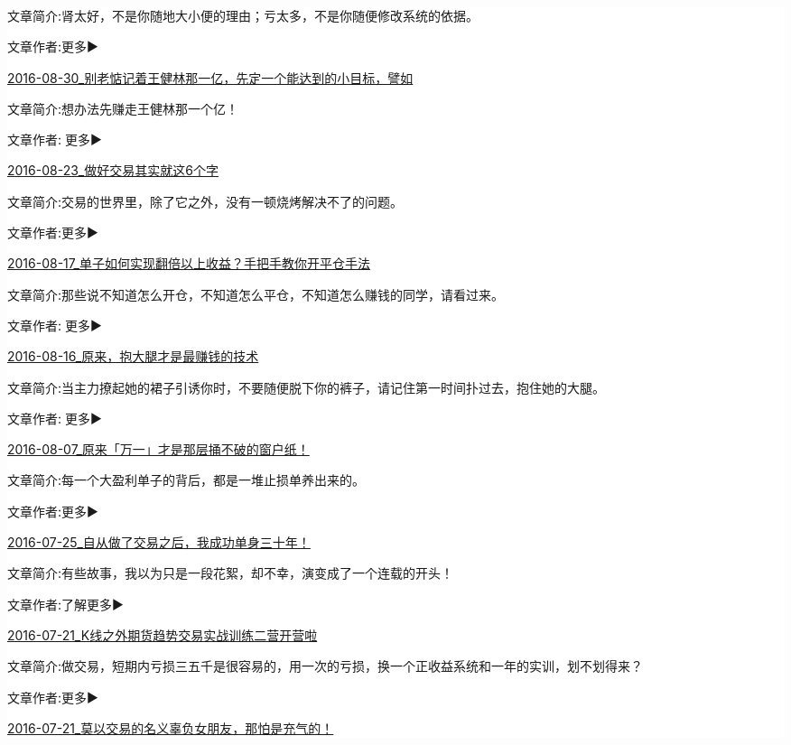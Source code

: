 文章简介:肾太好，不是你随地大小便的理由；亏太多，不是你随便修改系统的依据。

文章作者:更多►

[2016-08-30_别老惦记着王健林那一亿，先定一个能达到的小目标，譬如](http://mp.weixin.qq.com/s?__biz=MzIwNDE5Njk5MQ==&amp;mid=2666774363&amp;idx=1&amp;sn=7d505883ec7758c1eec59760a6b11bbc&amp;chksm=8dc4c24bbab34b5d91b215236ba655385f291075263b1759d744ec44f19baee3161d87e6166f&amp;scene=27#wechat_redirect)

文章简介:想办法先赚走王健林那一个亿！

文章作者: 更多►

[2016-08-23_做好交易其实就这6个字](http://mp.weixin.qq.com/s?__biz=MzIwNDE5Njk5MQ==&amp;mid=2666774349&amp;idx=1&amp;sn=4da5a39a013554c3fb4881cd16c1e74c&amp;chksm=8dc4c25dbab34b4bdf3a781fa48b08a979729c965537d38ae7eba2b3f10e8aa82118626b1abe&amp;scene=27#wechat_redirect)

文章简介:交易的世界里，除了它之外，没有一顿烧烤解决不了的问题。

文章作者:更多►

[2016-08-17_单子如何实现翻倍以上收益？手把手教你开平仓手法](http://mp.weixin.qq.com/s?__biz=MzIwNDE5Njk5MQ==&amp;mid=2666774342&amp;idx=1&amp;sn=81b0b78af3e0cef5bbdb9b435cbee3ab&amp;chksm=8dc4c256bab34b40072594fdba4ab59c2212cc060afee290a869e103fc07466818839cac8ef1&amp;scene=27#wechat_redirect)

文章简介:那些说不知道怎么开仓，不知道怎么平仓，不知道怎么赚钱的同学，请看过来。

文章作者: 更多►

[2016-08-16_原来，抱大腿才是最赚钱的技术](http://mp.weixin.qq.com/s?__biz=MzIwNDE5Njk5MQ==&amp;mid=2666774339&amp;idx=1&amp;sn=67689eb115c00c76d775c80c76b69d31&amp;chksm=8dc4c253bab34b454a0840a23a2a0b0afb60d021d196f5d4c9727de4a42e5223a5372ec745f2&amp;scene=27#wechat_redirect)

文章简介:当主力撩起她的裙子引诱你时，不要随便脱下你的裤子，请记住第一时间扑过去，抱住她的大腿。

文章作者: 更多►

[2016-08-07_原来「万一」才是那层捅不破的窗户纸！](http://mp.weixin.qq.com/s?__biz=MzIwNDE5Njk5MQ==&amp;mid=2666774327&amp;idx=1&amp;sn=edb53aec8e7d990a712779f1b26897b8&amp;chksm=8dc4c227bab34b319c8541ef1a75378fa597f4a79bfb0e2a722cdec63b565084ad825051618f&amp;scene=27#wechat_redirect)

文章简介:每一个大盈利单子的背后，都是一堆止损单养出来的。

文章作者:更多►

[2016-07-25_自从做了交易之后，我成功单身三十年！](http://mp.weixin.qq.com/s?__biz=MzIwNDE5Njk5MQ==&amp;mid=2666774319&amp;idx=1&amp;sn=238734a7a18b999421e40d7c4a0333aa&amp;chksm=8dc4c23fbab34b29c13c04b17052f618c48e29fac2732b19720915dd68a0f9ba43f8c6a3b840&amp;scene=27#wechat_redirect)

文章简介:有些故事，我以为只是一段花絮，却不幸，演变成了一个连载的开头！

文章作者:了解更多►

[2016-07-21_K线之外期货趋势交易实战训练二营开营啦](http://mp.weixin.qq.com/s?__biz=MzIwNDE5Njk5MQ==&amp;mid=2666774315&amp;idx=2&amp;sn=efb5849ad7694d1a342645c522bd5533&amp;chksm=8dc4c23bbab34b2d2bb443c865d45c9ac50af88793284b07872be4f5922119b975aa2facc2ab&amp;scene=27#wechat_redirect)

文章简介:做交易，短期内亏损三五千是很容易的，用一次的亏损，换一个正收益系统和一年的实训，划不划得来？

文章作者:更多►

[2016-07-21_莫以交易的名义辜负女朋友，那怕是充气的！](http://mp.weixin.qq.com/s?__biz=MzIwNDE5Njk5MQ==&amp;mid=2666774315&amp;idx=1&amp;sn=cb8a4b22c012ecce68a1c38a8a315de9&amp;chksm=8dc4c23bbab34b2da15f56a7b4857e6361f051484d0c45db15b3f29ef68de3b3d5a6f369e494&amp;scene=27#wechat_redirect)
